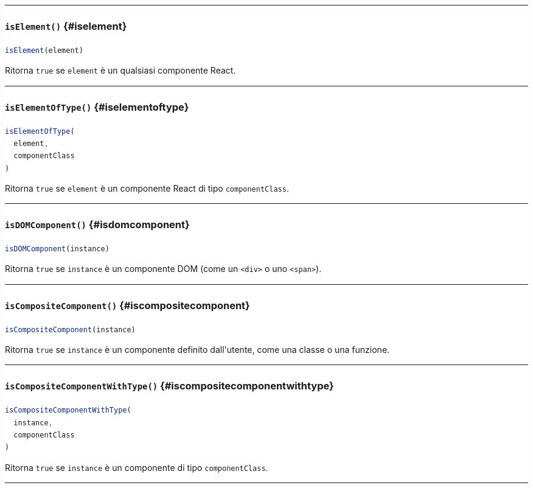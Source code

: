 * * *

### `isElement()` {#iselement}

```javascript
isElement(element)
```

Ritorna `true` se `element` è un qualsiasi componente React.

* * *

### `isElementOfType()` {#iselementoftype}

```javascript
isElementOfType(
  element,
  componentClass
)
```

Ritorna `true` se `element` è un componente React di tipo `componentClass`.

* * *

### `isDOMComponent()` {#isdomcomponent}

```javascript
isDOMComponent(instance)
```

Ritorna `true` se `instance` è un componente DOM (come un `<div>` o uno `<span>`).

* * *

### `isCompositeComponent()` {#iscompositecomponent}

```javascript
isCompositeComponent(instance)
```

Ritorna `true` se `instance` è un componente definito dall'utente, come una classe o una funzione.

* * *

### `isCompositeComponentWithType()` {#iscompositecomponentwithtype}

```javascript
isCompositeComponentWithType(
  instance,
  componentClass
)
```

Ritorna `true` se `instance` è un componente di tipo `componentClass`.

* * *
